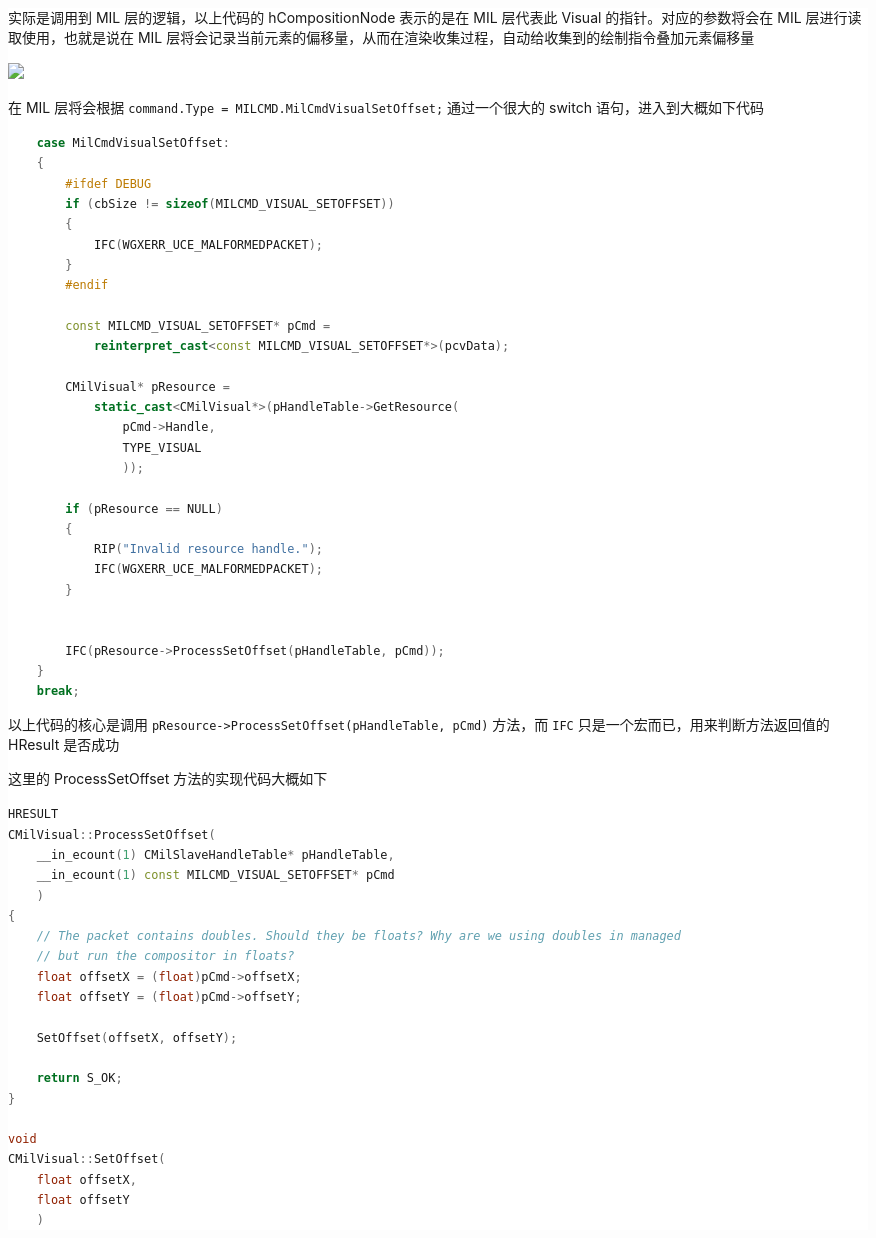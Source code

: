 实际是调用到 MIL 层的逻辑，以上代码的 hCompositionNode 表示的是在 MIL 层代表此 Visual 的指针。对应的参数将会在 MIL 层进行读取使用，也就是说在 MIL 层将会记录当前元素的偏移量，从而在渲染收集过程，自动给收集到的绘制指令叠加元素偏移量



![](http://image.acmx.xyz/lindexi%2F2021925104574435.jpg)

在 MIL 层将会根据 `command.Type = MILCMD.MilCmdVisualSetOffset;` 通过一个很大的 switch 语句，进入到大概如下代码

```c++
    case MilCmdVisualSetOffset:
    {
        #ifdef DEBUG
        if (cbSize != sizeof(MILCMD_VISUAL_SETOFFSET))
        {
            IFC(WGXERR_UCE_MALFORMEDPACKET);
        }
        #endif

        const MILCMD_VISUAL_SETOFFSET* pCmd = 
            reinterpret_cast<const MILCMD_VISUAL_SETOFFSET*>(pcvData);

        CMilVisual* pResource =
            static_cast<CMilVisual*>(pHandleTable->GetResource(
                pCmd->Handle,
                TYPE_VISUAL
                ));

        if (pResource == NULL)
        {
            RIP("Invalid resource handle.");
            IFC(WGXERR_UCE_MALFORMEDPACKET);
        }


        IFC(pResource->ProcessSetOffset(pHandleTable, pCmd));
    }
    break;
```

以上代码的核心是调用 `pResource->ProcessSetOffset(pHandleTable, pCmd)` 方法，而 `IFC` 只是一个宏而已，用来判断方法返回值的 HResult 是否成功

这里的 ProcessSetOffset 方法的实现代码大概如下

```c++
HRESULT
CMilVisual::ProcessSetOffset(
    __in_ecount(1) CMilSlaveHandleTable* pHandleTable,
    __in_ecount(1) const MILCMD_VISUAL_SETOFFSET* pCmd
    )
{
    // The packet contains doubles. Should they be floats? Why are we using doubles in managed
    // but run the compositor in floats?
    float offsetX = (float)pCmd->offsetX;
    float offsetY = (float)pCmd->offsetY;

    SetOffset(offsetX, offsetY);         

    return S_OK;
}

void
CMilVisual::SetOffset(
    float offsetX,
    float offsetY
    )
```